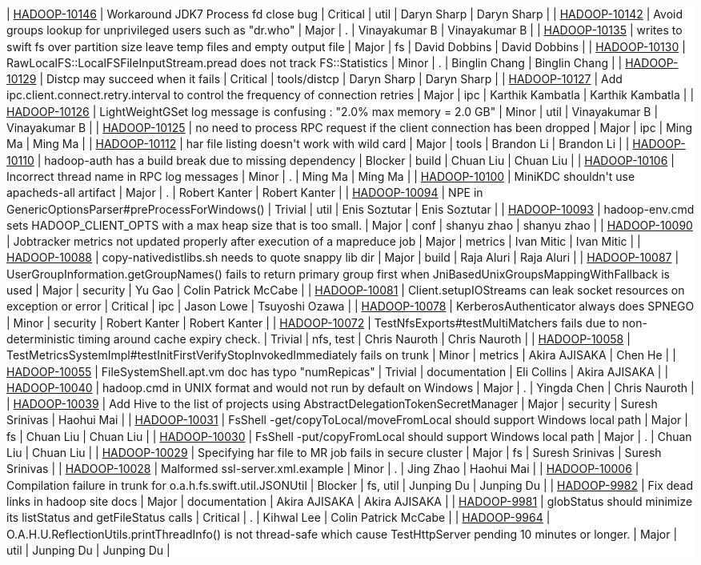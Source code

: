 | [HADOOP-10146](https://issues.apache.org/jira/browse/HADOOP-10146) | Workaround JDK7 Process fd close bug |  Critical | util | Daryn Sharp | Daryn Sharp |
| [HADOOP-10142](https://issues.apache.org/jira/browse/HADOOP-10142) | Avoid groups lookup for unprivileged users such as "dr.who" |  Major | . | Vinayakumar B | Vinayakumar B |
| [HADOOP-10135](https://issues.apache.org/jira/browse/HADOOP-10135) | writes to swift fs over partition size leave temp files and empty output file |  Major | fs | David Dobbins | David Dobbins |
| [HADOOP-10130](https://issues.apache.org/jira/browse/HADOOP-10130) | RawLocalFS::LocalFSFileInputStream.pread does not track FS::Statistics |  Minor | . | Binglin Chang | Binglin Chang |
| [HADOOP-10129](https://issues.apache.org/jira/browse/HADOOP-10129) | Distcp may succeed when it fails |  Critical | tools/distcp | Daryn Sharp | Daryn Sharp |
| [HADOOP-10127](https://issues.apache.org/jira/browse/HADOOP-10127) | Add ipc.client.connect.retry.interval to control the frequency of connection retries |  Major | ipc | Karthik Kambatla | Karthik Kambatla |
| [HADOOP-10126](https://issues.apache.org/jira/browse/HADOOP-10126) | LightWeightGSet log message is confusing : "2.0% max memory = 2.0 GB" |  Minor | util | Vinayakumar B | Vinayakumar B |
| [HADOOP-10125](https://issues.apache.org/jira/browse/HADOOP-10125) | no need to process RPC request if the client connection has been dropped |  Major | ipc | Ming Ma | Ming Ma |
| [HADOOP-10112](https://issues.apache.org/jira/browse/HADOOP-10112) | har file listing  doesn't work with wild card |  Major | tools | Brandon Li | Brandon Li |
| [HADOOP-10110](https://issues.apache.org/jira/browse/HADOOP-10110) | hadoop-auth has a build break due to missing dependency |  Blocker | build | Chuan Liu | Chuan Liu |
| [HADOOP-10106](https://issues.apache.org/jira/browse/HADOOP-10106) | Incorrect thread name in RPC log messages |  Minor | . | Ming Ma | Ming Ma |
| [HADOOP-10100](https://issues.apache.org/jira/browse/HADOOP-10100) | MiniKDC shouldn't use apacheds-all artifact |  Major | . | Robert Kanter | Robert Kanter |
| [HADOOP-10094](https://issues.apache.org/jira/browse/HADOOP-10094) | NPE in GenericOptionsParser#preProcessForWindows() |  Trivial | util | Enis Soztutar | Enis Soztutar |
| [HADOOP-10093](https://issues.apache.org/jira/browse/HADOOP-10093) | hadoop-env.cmd sets HADOOP\_CLIENT\_OPTS with a max heap size that is too small. |  Major | conf | shanyu zhao | shanyu zhao |
| [HADOOP-10090](https://issues.apache.org/jira/browse/HADOOP-10090) | Jobtracker metrics not updated properly after execution of a mapreduce job |  Major | metrics | Ivan Mitic | Ivan Mitic |
| [HADOOP-10088](https://issues.apache.org/jira/browse/HADOOP-10088) | copy-nativedistlibs.sh needs to quote snappy lib dir |  Major | build | Raja Aluri | Raja Aluri |
| [HADOOP-10087](https://issues.apache.org/jira/browse/HADOOP-10087) | UserGroupInformation.getGroupNames() fails to return primary group first when JniBasedUnixGroupsMappingWithFallback is used |  Major | security | Yu Gao | Colin Patrick McCabe |
| [HADOOP-10081](https://issues.apache.org/jira/browse/HADOOP-10081) | Client.setupIOStreams can leak socket resources on exception or error |  Critical | ipc | Jason Lowe | Tsuyoshi Ozawa |
| [HADOOP-10078](https://issues.apache.org/jira/browse/HADOOP-10078) | KerberosAuthenticator always does SPNEGO |  Minor | security | Robert Kanter | Robert Kanter |
| [HADOOP-10072](https://issues.apache.org/jira/browse/HADOOP-10072) | TestNfsExports#testMultiMatchers fails due to non-deterministic timing around cache expiry check. |  Trivial | nfs, test | Chris Nauroth | Chris Nauroth |
| [HADOOP-10058](https://issues.apache.org/jira/browse/HADOOP-10058) | TestMetricsSystemImpl#testInitFirstVerifyStopInvokedImmediately fails on trunk |  Minor | metrics | Akira AJISAKA | Chen He |
| [HADOOP-10055](https://issues.apache.org/jira/browse/HADOOP-10055) | FileSystemShell.apt.vm doc has typo "numRepicas" |  Trivial | documentation | Eli Collins | Akira AJISAKA |
| [HADOOP-10040](https://issues.apache.org/jira/browse/HADOOP-10040) | hadoop.cmd in UNIX format and would not run by default on Windows |  Major | . | Yingda Chen | Chris Nauroth |
| [HADOOP-10039](https://issues.apache.org/jira/browse/HADOOP-10039) | Add Hive to the list of projects using AbstractDelegationTokenSecretManager |  Major | security | Suresh Srinivas | Haohui Mai |
| [HADOOP-10031](https://issues.apache.org/jira/browse/HADOOP-10031) | FsShell -get/copyToLocal/moveFromLocal should support Windows local path |  Major | fs | Chuan Liu | Chuan Liu |
| [HADOOP-10030](https://issues.apache.org/jira/browse/HADOOP-10030) | FsShell -put/copyFromLocal should support Windows local path |  Major | . | Chuan Liu | Chuan Liu |
| [HADOOP-10029](https://issues.apache.org/jira/browse/HADOOP-10029) | Specifying har file to MR job fails in secure cluster |  Major | fs | Suresh Srinivas | Suresh Srinivas |
| [HADOOP-10028](https://issues.apache.org/jira/browse/HADOOP-10028) | Malformed ssl-server.xml.example |  Minor | . | Jing Zhao | Haohui Mai |
| [HADOOP-10006](https://issues.apache.org/jira/browse/HADOOP-10006) | Compilation failure in trunk for o.a.h.fs.swift.util.JSONUtil |  Blocker | fs, util | Junping Du | Junping Du |
| [HADOOP-9982](https://issues.apache.org/jira/browse/HADOOP-9982) | Fix dead links in hadoop site docs |  Major | documentation | Akira AJISAKA | Akira AJISAKA |
| [HADOOP-9981](https://issues.apache.org/jira/browse/HADOOP-9981) | globStatus should minimize its listStatus and getFileStatus calls |  Critical | . | Kihwal Lee | Colin Patrick McCabe |
| [HADOOP-9964](https://issues.apache.org/jira/browse/HADOOP-9964) | O.A.H.U.ReflectionUtils.printThreadInfo() is not thread-safe which cause TestHttpServer pending 10 minutes or longer. |  Major | util | Junping Du | Junping Du |